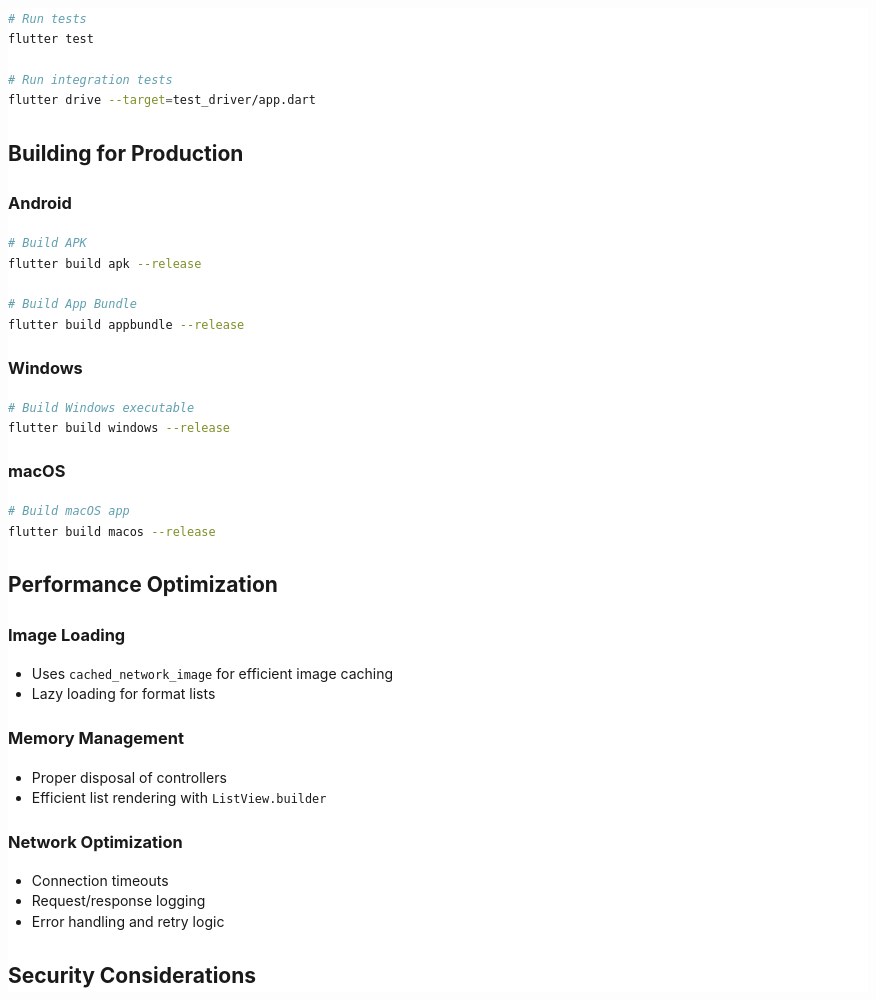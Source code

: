 ```bash
# Run tests
flutter test

# Run integration tests
flutter drive --target=test_driver/app.dart
```

## Building for Production

### Android

```bash
# Build APK
flutter build apk --release

# Build App Bundle
flutter build appbundle --release
```

### Windows

```bash
# Build Windows executable
flutter build windows --release
```

### macOS

```bash
# Build macOS app
flutter build macos --release
```

## Performance Optimization

### Image Loading
- Uses `cached_network_image` for efficient image caching
- Lazy loading for format lists

### Memory Management
- Proper disposal of controllers
- Efficient list rendering with `ListView.builder`

### Network Optimization
- Connection timeouts
- Request/response logging
- Error handling and retry logic

## Security Considerations
